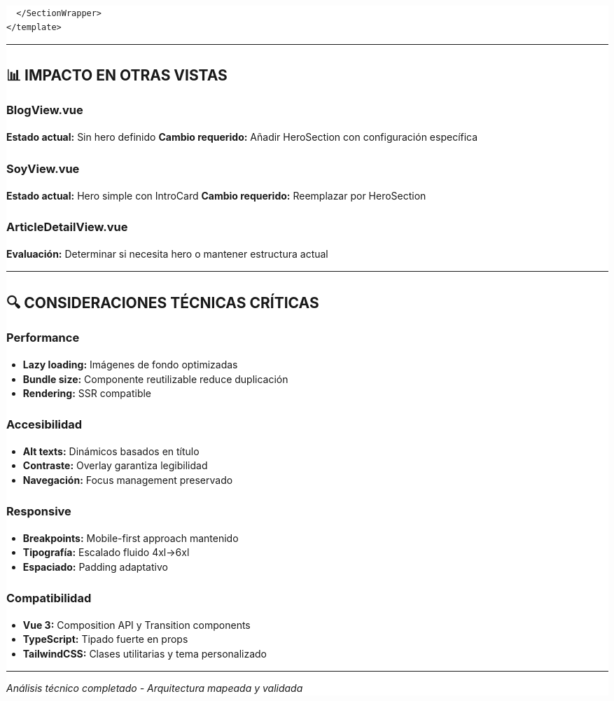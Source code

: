 ```vue
  </SectionWrapper>
</template>
```

---

## 📊 IMPACTO EN OTRAS VISTAS

### BlogView.vue
**Estado actual:** Sin hero definido
**Cambio requerido:** Añadir HeroSection con configuración específica

### SoyView.vue
**Estado actual:** Hero simple con IntroCard
**Cambio requerido:** Reemplazar por HeroSection

### ArticleDetailView.vue
**Evaluación:** Determinar si necesita hero o mantener estructura actual

---

## 🔍 CONSIDERACIONES TÉCNICAS CRÍTICAS

### Performance
- **Lazy loading:** Imágenes de fondo optimizadas
- **Bundle size:** Componente reutilizable reduce duplicación
- **Rendering:** SSR compatible

### Accesibilidad
- **Alt texts:** Dinámicos basados en título
- **Contraste:** Overlay garantiza legibilidad
- **Navegación:** Focus management preservado

### Responsive
- **Breakpoints:** Mobile-first approach mantenido
- **Tipografía:** Escalado fluido 4xl→6xl
- **Espaciado:** Padding adaptativo

### Compatibilidad
- **Vue 3:** Composition API y Transition components
- **TypeScript:** Tipado fuerte en props
- **TailwindCSS:** Clases utilitarias y tema personalizado

---

*Análisis técnico completado - Arquitectura mapeada y validada*
